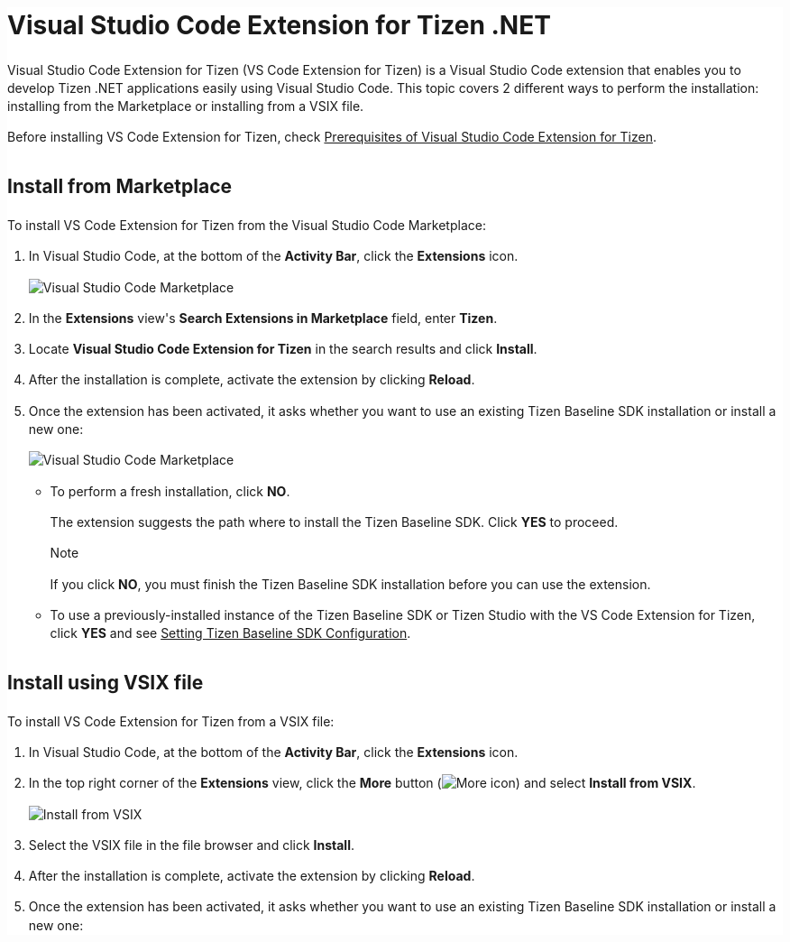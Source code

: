 # Visual Studio Code Extension for Tizen .NET

Visual Studio Code Extension for Tizen (VS Code Extension for Tizen) is a Visual Studio Code extension that enables you to develop Tizen .NET applications easily using Visual Studio Code. This topic covers 2 different ways to perform the installation: installing from the Marketplace or installing from a VSIX file.

Before installing VS Code Extension for Tizen, check [Prerequisites of Visual Studio Code Extension for Tizen](index.md).

## Install from Marketplace

To install VS Code Extension for Tizen from the Visual Studio Code Marketplace:

1. In Visual Studio Code, at the bottom of the **Activity Bar**, click the **Extensions** icon.

   ![Visual Studio Code Marketplace](media/vscode_marketplace.png)

2. In the **Extensions** view's **Search Extensions in Marketplace** field, enter **Tizen**.
3. Locate **Visual Studio Code Extension for Tizen** in the search results and click **Install**.
4. After the installation is complete, activate the extension by clicking **Reload**.
5. Once the extension has been activated, it asks whether you want to use an existing Tizen Baseline SDK installation or install a new one:

   ![Visual Studio Code Marketplace](media/vscode_baselinesdk_exists.png)

   - To perform a fresh installation, click **NO**.

     The extension suggests the path where to install the Tizen Baseline SDK. Click **YES** to proceed.

     > [!NOTE]
     > If you click **NO**, you must finish the Tizen Baseline SDK installation before you can use the extension.

   - To use a previously-installed instance of the Tizen Baseline SDK or Tizen Studio with the VS Code Extension for Tizen, click **YES** and see [Setting Tizen Baseline SDK Configuration](#setting-baseline-config).


## Install using VSIX file

To install VS Code Extension for Tizen from a VSIX file:

1. In Visual Studio Code, at the bottom of the **Activity Bar**, click the **Extensions** icon.
2. In the top right corner of the **Extensions** view, click the **More** button (![More icon](media/vscode_more_icon.png)) and select **Install from VSIX**.

   ![Install from VSIX](media/vscode_install_vsix.png)

3. Select the VSIX file in the file browser and click **Install**.
4. After the installation is complete, activate the extension by clicking **Reload**.
5. Once the extension has been activated, it asks whether you want to use an existing Tizen Baseline SDK installation or install a new one:
